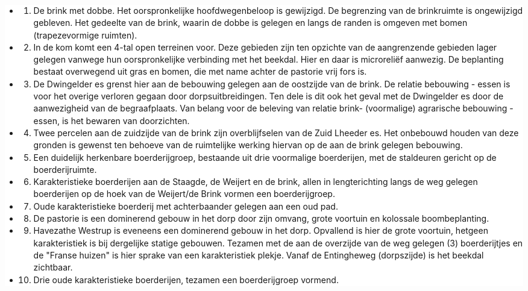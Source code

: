 - 1. De brink met dobbe. Het oorspronkelijke hoofdwegenbeloop is gewijzigd. De begrenzing van de brinkruimte is ongewijzigd gebleven. Het gedeelte van de brink, waarin de dobbe is gelegen en langs de randen is omgeven met bomen (trapezevormige ruimten).
- 2. In de kom komt een 4-tal open terreinen voor. Deze gebieden zijn ten opzichte van de aangrenzende gebieden lager gelegen vanwege hun oorspronkelijke verbinding met het beekdal. Hier en daar is microreliëf aanwezig. De beplanting bestaat overwegend uit gras en bomen, die met name achter de pastorie vrij fors is.
- 3. De Dwingelder es grenst hier aan de bebouwing gelegen aan de oostzijde van de brink. De relatie bebouwing - essen is voor het overige verloren gegaan door dorpsuitbreidingen. Ten dele is dit ook het geval met de Dwingelder es door de aanwezigheid van de begraafplaats. Van belang voor de beleving van relatie brink- (voormalige) agrarische bebouwing - essen, is het bewaren van doorzichten.
- 4. Twee percelen aan de zuidzijde van de brink zijn overblijfselen van de Zuid Lheeder es. Het onbebouwd houden van deze gronden is gewenst ten behoeve van de ruimtelijke werking hiervan op de aan de brink gelegen bebouwing.
- 5. Een duidelijk herkenbare boerderijgroep, bestaande uit drie voormalige boerderijen, met de staldeuren gericht op de boerderijruimte.
- 6. Karakteristieke boerderijen aan de Staagde, de Weijert en de brink, allen in lengterichting langs de weg gelegen boerderijen op de hoek van de Weijert/de Brink vormen een boerderijgroep.
- 7. Oude karakteristieke boerderij met achterbaander gelegen aan een oud pad.
- 8. De pastorie is een dominerend gebouw in het dorp door zijn omvang, grote voortuin en kolossale boombeplanting.
- 9. Havezathe Westrup is eveneens een dominerend gebouw in het dorp. Opvallend is hier de grote voortuin, hetgeen karakteristiek is bij dergelijke statige gebouwen. Tezamen met de aan de overzijde van de weg gelegen (3) boerderijtjes en de "Franse huizen" is hier sprake van een karakteristiek plekje. Vanaf de Entingheweg (dorpszijde) is het beekdal zichtbaar.
- 10. Drie oude karakteristieke boerderijen, tezamen een boerderijgroep vormend.
